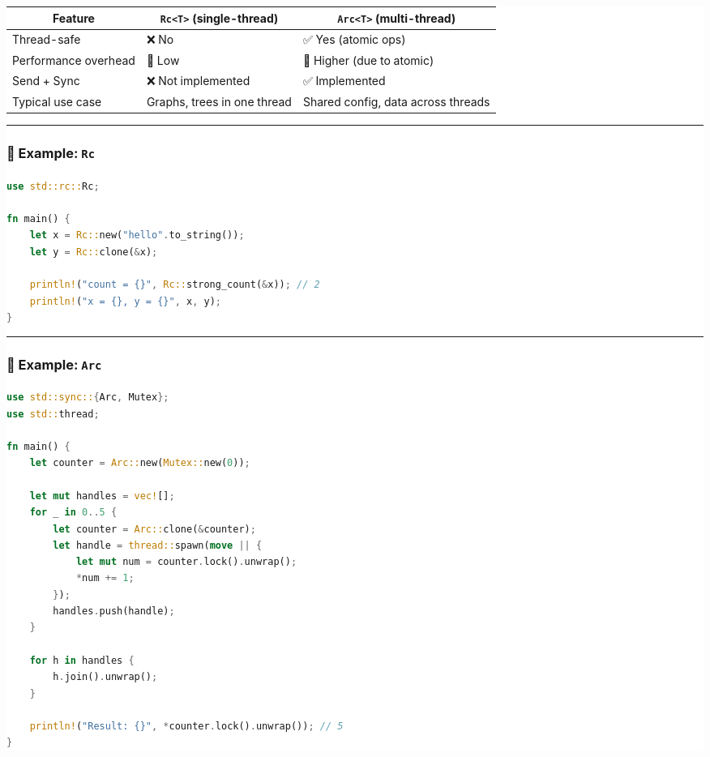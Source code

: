 | Feature              | `Rc<T>` (single-thread)     | `Arc<T>` (multi-thread)            |
| -------------------- | --------------------------- | ---------------------------------- |
| Thread-safe          | ❌ No                        | ✅ Yes (atomic ops)                 |
| Performance overhead | 🚀 Low                      | 🐢 Higher (due to atomic)          |
| Send + Sync          | ❌ Not implemented           | ✅ Implemented                      |
| Typical use case     | Graphs, trees in one thread | Shared config, data across threads |

---

### 🔹 Example: `Rc`

```rust
use std::rc::Rc;

fn main() {
    let x = Rc::new("hello".to_string());
    let y = Rc::clone(&x);

    println!("count = {}", Rc::strong_count(&x)); // 2
    println!("x = {}, y = {}", x, y);
}
```

---

### 🔹 Example: `Arc`

```rust
use std::sync::{Arc, Mutex};
use std::thread;

fn main() {
    let counter = Arc::new(Mutex::new(0));

    let mut handles = vec![];
    for _ in 0..5 {
        let counter = Arc::clone(&counter);
        let handle = thread::spawn(move || {
            let mut num = counter.lock().unwrap();
            *num += 1;
        });
        handles.push(handle);
    }

    for h in handles {
        h.join().unwrap();
    }

    println!("Result: {}", *counter.lock().unwrap()); // 5
}
```
